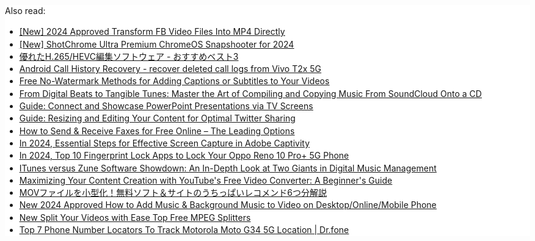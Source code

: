 <ins class="adsbygoogle"
     style="display:block"
     data-ad-format="autorelaxed"
     data-ad-client="ca-pub-7571918770474297"
     data-ad-slot="1223367746"></ins>

<ins class="adsbygoogle"
     style="display:block"
     data-ad-client="ca-pub-7571918770474297"
     data-ad-slot="8358498916"
     data-ad-format="auto"
     data-full-width-responsive="true"></ins>

<span class="atpl-alsoreadstyle">Also read:</span>
<div><ul>
<li><a href="https://facebook-videos.techidaily.com/new-2024-approved-transform-fb-video-files-into-mp4-directly/"><u>[New] 2024 Approved Transform FB Video Files Into MP4 Directly</u></a></li>
<li><a href="https://screen-activity-recording.techidaily.com/new-shotchrome-ultra-premium-chromeos-snapshooter-for-2024/"><u>[New] ShotChrome Ultra Premium ChromeOS Snapshooter for 2024</u></a></li>
<li><a href="https://discover-bits.techidaily.com/h265hevc-3/"><u>優れたH.265/HEVC編集ソフトウェア - おすすめベスト3</u></a></li>
<li><a href="https://phone-solutions.techidaily.com/android-call-history-recovery-recover-deleted-call-logs-from-vivo-t2x-5g-by-fonelab-android-recover-call-logs/"><u>Android Call History Recovery - recover deleted call logs from Vivo T2x 5G</u></a></li>
<li><a href="https://discover-bits.techidaily.com/free-no-watermark-methods-for-adding-captions-or-subtitles-to-your-videos/"><u>Free No-Watermark Methods for Adding Captions or Subtitles to Your Videos</u></a></li>
<li><a href="https://discover-bits.techidaily.com/from-digital-beats-to-tangible-tunes-master-the-art-of-compiling-and-copying-music-from-soundcloud-onto-a-cd/"><u>From Digital Beats to Tangible Tunes: Master the Art of Compiling and Copying Music From SoundCloud Onto a CD</u></a></li>
<li><a href="https://discover-bits.techidaily.com/guide-connect-and-showcase-powerpoint-presentations-via-tv-screens/"><u>Guide: Connect and Showcase PowerPoint Presentations via TV Screens</u></a></li>
<li><a href="https://discover-bits.techidaily.com/guide-resizing-and-editing-your-content-for-optimal-twitter-sharing/"><u>Guide: Resizing and Editing Your Content for Optimal Twitter Sharing</u></a></li>
<li><a href="https://technical-tips.techidaily.com/how-to-send-and-receive-faxes-for-free-online-the-leading-options/"><u>How to Send & Receive Faxes for Free Online – The Leading Options</u></a></li>
<li><a href="https://screen-mirroring-recording.techidaily.com/in-2024-essential-steps-for-effective-screen-capture-in-adobe-captivity/"><u>In 2024, Essential Steps for Effective Screen Capture in Adobe Captivity</u></a></li>
<li><a href="https://easy-unlock-android.techidaily.com/in-2024-top-10-fingerprint-lock-apps-to-lock-your-oppo-reno-10-proplus-5g-phone-by-drfone-android/"><u>In 2024, Top 10 Fingerprint Lock Apps to Lock Your Oppo Reno 10 Pro+ 5G Phone</u></a></li>
<li><a href="https://discover-bits.techidaily.com/itunes-versus-zune-software-showdown-an-in-depth-look-at-two-giants-in-digital-music-management/"><u>ITunes versus Zune Software Showdown: An In-Depth Look at Two Giants in Digital Music Management</u></a></li>
<li><a href="https://discover-bits.techidaily.com/maximizing-your-content-creation-with-youtubes-free-video-converter-a-beginners-guide/"><u>Maximizing Your Content Creation with YouTube's Free Video Converter: A Beginner's Guide</u></a></li>
<li><a href="https://discover-bits.techidaily.com/mov6/"><u>MOVファイルを小型化！無料ソフト＆サイトのうちっぱいレコメンド6つ分解説</u></a></li>
<li><a href="https://audio-editing.techidaily.com/new-2024-approved-how-to-add-music-and-background-music-to-video-on-desktoponlinemobile-phone/"><u>New 2024 Approved How to Add Music & Background Music to Video on Desktop/Online/Mobile Phone</u></a></li>
<li><a href="https://video-creation-software.techidaily.com/new-split-your-videos-with-ease-top-free-mpeg-splitters/"><u>New Split Your Videos with Ease Top Free MPEG Splitters</u></a></li>
<li><a href="https://android-location-track.techidaily.com/top-7-phone-number-locators-to-track-motorola-moto-g34-5g-location-drfone-by-drfone-virtual-android/"><u>Top 7 Phone Number Locators To Track Motorola Moto G34 5G Location | Dr.fone</u></a></li>
</ul></div>

